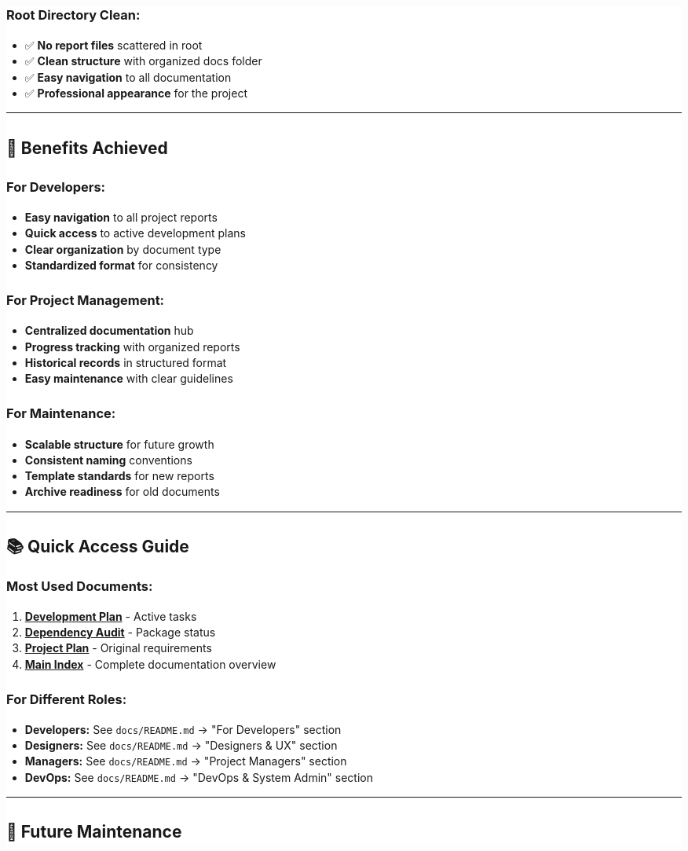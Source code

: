 ### **Root Directory Clean:**
- ✅ **No report files** scattered in root
- ✅ **Clean structure** with organized docs folder
- ✅ **Easy navigation** to all documentation
- ✅ **Professional appearance** for the project

---

## 🎯 Benefits Achieved

### **For Developers:**
- **Easy navigation** to all project reports
- **Quick access** to active development plans
- **Clear organization** by document type
- **Standardized format** for consistency

### **For Project Management:**
- **Centralized documentation** hub
- **Progress tracking** with organized reports
- **Historical records** in structured format
- **Easy maintenance** with clear guidelines

### **For Maintenance:**
- **Scalable structure** for future growth
- **Consistent naming** conventions
- **Template standards** for new reports
- **Archive readiness** for old documents

---

## 📚 Quick Access Guide

### **Most Used Documents:**
1. **[Development Plan](docs/reports/development/development-plan.md)** - Active tasks
2. **[Dependency Audit](docs/reports/audits/dependency-audit-2025-10-17.md)** - Package status
3. **[Project Plan](docs/reports/plans/project-plan.md)** - Original requirements
4. **[Main Index](docs/README.md)** - Complete documentation overview

### **For Different Roles:**
- **Developers:** See `docs/README.md` → "For Developers" section
- **Designers:** See `docs/README.md` → "Designers & UX" section
- **Managers:** See `docs/README.md` → "Project Managers" section
- **DevOps:** See `docs/README.md` → "DevOps & System Admin" section

---

## 🚀 Future Maintenance
